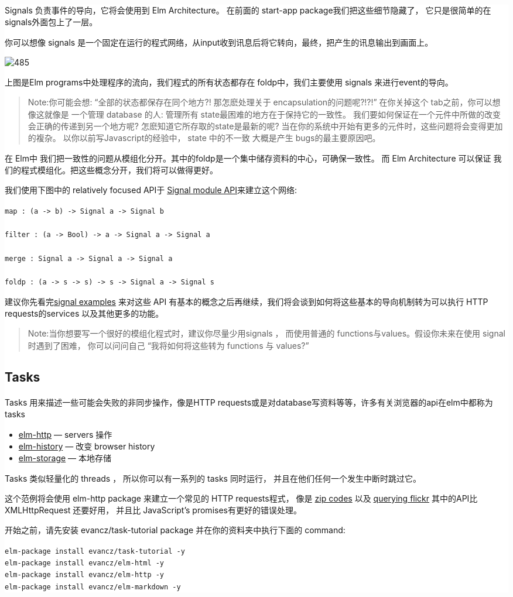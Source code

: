 Signals 负责事件的导向，它将会使用到 Elm Architecture。 在前面的 start-app package我们把这些细节隐藏了， 它只是很简单的在 signals外面包上了一层。

你可以想像 signals 是一个固定在运行的程式网络，从input收到讯息后将它转向，最终，把产生的讯息输出到画面上。

![485](https://cloud.githubusercontent.com/assets/11001914/15097373/a175170c-154b-11e6-9ad6-cdb3e009f855.png)

上图是Elm programs中处理程序的流向，我们程式的所有状态都存在 foldp中，我们主要使用 signals 来进行event的导向。

>Note:你可能会想: “全部的状态都保存在同个地方?! 那怎麽处理关于 encapsulation的问题呢?!?!” 在你关掉这个 tab之前，你可以想像这就像是 一个管理 database 的人: 管理所有 state最困难的地方在于保持它的一致性。 我们要如何保证在一个元件中所做的改变会正确的传递到另一个地方呢? 怎麽知道它所存取的state是最新的呢? 当在你的系统中开始有更多的元件时，这些问题将会变得更加的複杂。 以你以前写Javascript的经验中，
state 中的不一致 大概是产生 bugs的最主要原因吧。

在 Elm中 我们把一致性的问题从模组化分开。其中的foldp是一个集中储存资料的中心，可确保一致性。 而 Elm Architecture 可以保证
我们的程式模组化。把这些概念分开，我们将可以做得更好。

我们使用下图中的 relatively focused API于 [Signal module API](http://package.elm-lang.org/packages/elm-lang/core/3.0.0/Signal)来建立这个网络:

```
map : (a -> b) -> Signal a -> Signal b

filter : (a -> Bool) -> a -> Signal a -> Signal a

merge : Signal a -> Signal a -> Signal a

foldp : (a -> s -> s) -> s -> Signal a -> Signal s
```

建议你先看完[signal examples](http://elm-lang.org/examples) 来对这些 API 有基本的概念之后再继续，我们将会谈到如何将这些基本的导向机制转为可以执行 HTTP requests的services 以及其他更多的功能。

> Note:当你想要写一个很好的模组化程式时，建议你尽量少用signals ， 而使用普通的 functions与values。假设你未来在使用
signal 时遇到了困难， 你可以问问自己 “我将如何将这些转为 functions 与 values?”

## Tasks

Tasks 用来描述一些可能会失败的非同步操作，像是HTTP requests或是对database写资料等等，许多有关浏览器的api在elm中都称为tasks

* [elm-http](http://package.elm-lang.org/packages/evancz/elm-http/3.0.0/) —  servers 操作
* [elm-history](https://github.com/TheSeamau5/elm-history/) — 改变 browser history
* [elm-storage](https://github.com/TheSeamau5/elm-storage/) — 本地存储

Tasks 类似轻量化的 threads ， 所以你可以有一系列的 tasks 同时运行， 并且在他们任何一个发生中断时跳过它。

这个范例将会使用 elm-http package 来建立一个常见的 HTTP requests程式， 像是 [zip codes](http://elm-lang.org/examples/zip-codes) 
以及 [querying flickr](http://elm-lang.org/examples/flickr) 其中的API比 XMLHttpRequest 还要好用，
并且比 JavaScript’s promises有更好的错误处理。 

开始之前，请先安装  evancz/task-tutorial package 并在你的资料夹中执行下面的 command:

```
elm-package install evancz/task-tutorial -y
elm-package install evancz/elm-html -y
elm-package install evancz/elm-http -y
elm-package install evancz/elm-markdown -y
```
